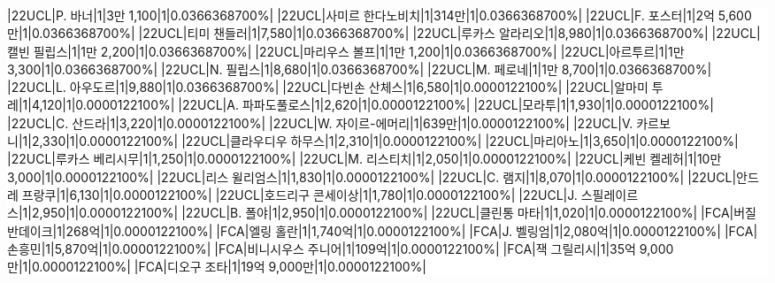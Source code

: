 |22UCL|P. 바너|1|3만 1,100|1|0.0366368700%|
|22UCL|사미르 한다노비치|1|314만|1|0.0366368700%|
|22UCL|F. 포스터|1|2억 5,600만|1|0.0366368700%|
|22UCL|티미 챈들러|1|7,580|1|0.0366368700%|
|22UCL|루카스 알라리오|1|8,980|1|0.0366368700%|
|22UCL|캘빈 필립스|1|1만 2,200|1|0.0366368700%|
|22UCL|마리우스 볼프|1|1만 1,200|1|0.0366368700%|
|22UCL|아르투르|1|1만 3,300|1|0.0366368700%|
|22UCL|N. 필립스|1|8,680|1|0.0366368700%|
|22UCL|M. 페로네|1|1만 8,700|1|0.0366368700%|
|22UCL|L. 아우도르|1|9,880|1|0.0366368700%|
|22UCL|다빈손 산체스|1|6,580|1|0.0000122100%|
|22UCL|알마미 투레|1|4,120|1|0.0000122100%|
|22UCL|A. 파파도풀로스|1|2,620|1|0.0000122100%|
|22UCL|모라투|1|1,930|1|0.0000122100%|
|22UCL|C. 산드라|1|3,220|1|0.0000122100%|
|22UCL|W. 자이르-에머리|1|639만|1|0.0000122100%|
|22UCL|V. 카르보니|1|2,330|1|0.0000122100%|
|22UCL|클라우디우 하무스|1|2,310|1|0.0000122100%|
|22UCL|마리아노|1|3,650|1|0.0000122100%|
|22UCL|루카스 베리시무|1|1,250|1|0.0000122100%|
|22UCL|M. 리스티치|1|2,050|1|0.0000122100%|
|22UCL|케빈 켈레허|1|10만 3,000|1|0.0000122100%|
|22UCL|리스 윌리엄스|1|1,830|1|0.0000122100%|
|22UCL|C. 램지|1|8,070|1|0.0000122100%|
|22UCL|안드레 프랑쿠|1|6,130|1|0.0000122100%|
|22UCL|호드리구 콘세이상|1|1,780|1|0.0000122100%|
|22UCL|J. 스필레이르스|1|2,950|1|0.0000122100%|
|22UCL|B. 폴야|1|2,950|1|0.0000122100%|
|22UCL|클린통 마타|1|1,020|1|0.0000122100%|
|FCA|버질 반데이크|1|268억|1|0.0000122100%|
|FCA|엘링 홀란|1|1,740억|1|0.0000122100%|
|FCA|J. 벨링엄|1|2,080억|1|0.0000122100%|
|FCA|손흥민|1|5,870억|1|0.0000122100%|
|FCA|비니시우스 주니어|1|109억|1|0.0000122100%|
|FCA|잭 그릴리시|1|35억 9,000만|1|0.0000122100%|
|FCA|디오구 조타|1|19억 9,000만|1|0.0000122100%|